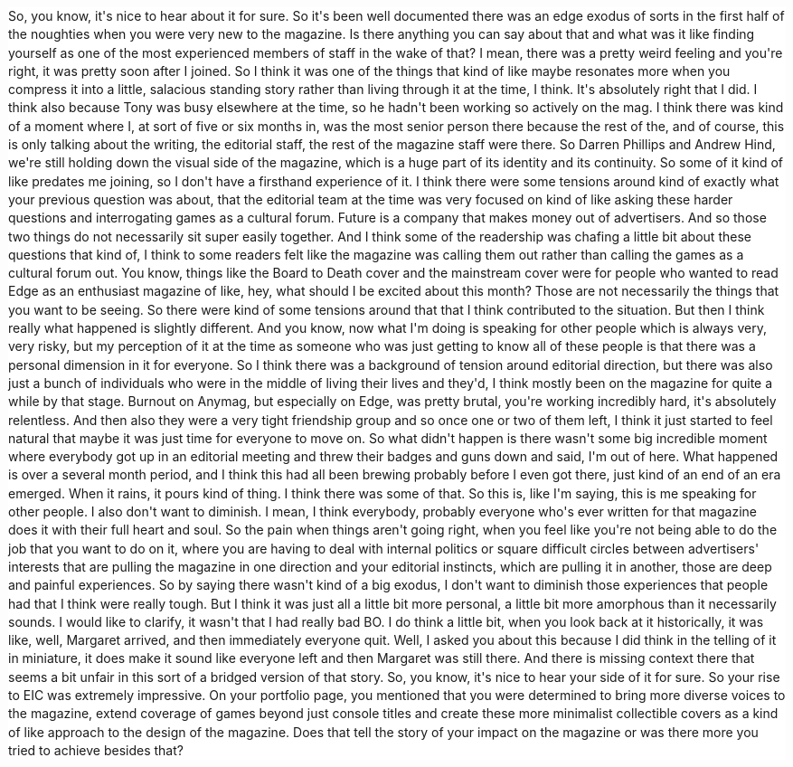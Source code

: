 So, you know, it's nice to hear about it for sure. So it's been well documented there was an edge exodus of sorts in the first half of the noughties when you were very new to the magazine. Is there anything you can say about that and what was it like finding yourself as one of the most experienced members of staff in the wake of that?
I mean, there was a pretty weird feeling and you're right, it was pretty soon after I joined. So I think it was one of the things that kind of like maybe resonates more when you compress it into a little, salacious standing story rather than living through it at the time, I think. It's absolutely right that I did.
I think also because Tony was busy elsewhere at the time, so he hadn't been working so actively on the mag. I think there was kind of a moment where I, at sort of five or six months in, was the most senior person there because the rest of the, and of course, this is only talking about the writing, the editorial staff, the rest of the magazine staff were there. So Darren Phillips and Andrew Hind, we're still holding down the visual side of the magazine, which is a huge part of its identity and its continuity.
So some of it kind of like predates me joining, so I don't have a firsthand experience of it. I think there were some tensions around kind of exactly what your previous question was about, that the editorial team at the time was very focused on kind of like asking these harder questions and interrogating games as a cultural forum. Future is a company that makes money out of advertisers.
And so those two things do not necessarily sit super easily together. And I think some of the readership was chafing a little bit about these questions that kind of, I think to some readers felt like the magazine was calling them out rather than calling the games as a cultural forum out. You know, things like the Board to Death cover and the mainstream cover were for people who wanted to read Edge as an enthusiast magazine of like, hey, what should I be excited about this month?
Those are not necessarily the things that you want to be seeing. So there were kind of some tensions around that that I think contributed to the situation. But then I think really what happened is slightly different.
And you know, now what I'm doing is speaking for other people which is always very, very risky, but my perception of it at the time as someone who was just getting to know all of these people is that there was a personal dimension in it for everyone. So I think there was a background of tension around editorial direction, but there was also just a bunch of individuals who were in the middle of living their lives and they'd, I think mostly been on the magazine for quite a while by that stage. Burnout on Anymag, but especially on Edge, was pretty brutal, you're working incredibly hard, it's absolutely relentless.
And then also they were a very tight friendship group and so once one or two of them left, I think it just started to feel natural that maybe it was just time for everyone to move on. So what didn't happen is there wasn't some big incredible moment where everybody got up in an editorial meeting and threw their badges and guns down and said, I'm out of here. What happened is over a several month period, and I think this had all been brewing probably before I even got there, just kind of an end of an era emerged.
When it rains, it pours kind of thing.
I think there was some of that. So this is, like I'm saying, this is me speaking for other people. I also don't want to diminish.
I mean, I think everybody, probably everyone who's ever written for that magazine does it with their full heart and soul. So the pain when things aren't going right, when you feel like you're not being able to do the job that you want to do on it, where you are having to deal with internal politics or square difficult circles between advertisers' interests that are pulling the magazine in one direction and your editorial instincts, which are pulling it in another, those are deep and painful experiences. So by saying there wasn't kind of a big exodus, I don't want to diminish those experiences that people had that I think were really tough.
But I think it was just all a little bit more personal, a little bit more amorphous than it necessarily sounds. I would like to clarify, it wasn't that I had really bad BO. I do think a little bit, when you look back at it historically, it was like, well, Margaret arrived, and then immediately everyone quit.
Well, I asked you about this because I did think in the telling of it in miniature, it does make it sound like everyone left and then Margaret was still there. And there is missing context there that seems a bit unfair in this sort of a bridged version of that story. So, you know, it's nice to hear your side of it for sure.
So your rise to EIC was extremely impressive. On your portfolio page, you mentioned that you were determined to bring more diverse voices to the magazine, extend coverage of games beyond just console titles and create these more minimalist collectible covers as a kind of like approach to the design of the magazine. Does that tell the story of your impact on the magazine or was there more you tried to achieve besides that?